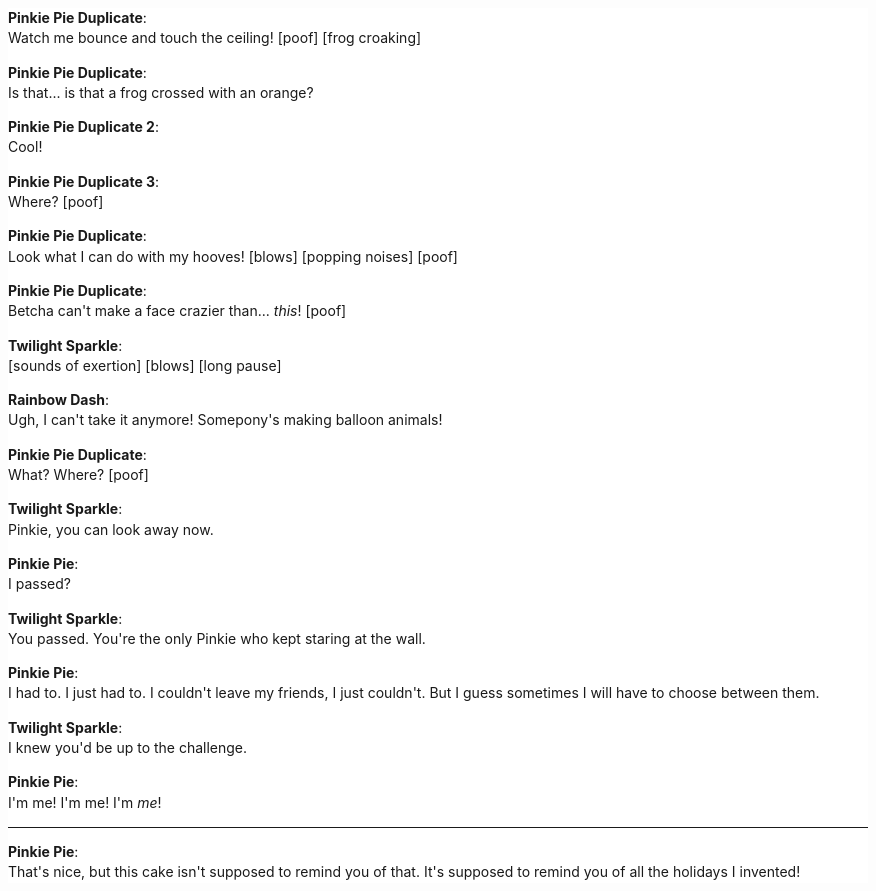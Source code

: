 **Pinkie Pie Duplicate**:  
Watch me bounce and touch the ceiling!
[poof]
[frog croaking]

**Pinkie Pie Duplicate**:  
Is that... is that a frog crossed with an orange?

**Pinkie Pie Duplicate 2**:  
Cool!

**Pinkie Pie Duplicate 3**:  
Where?
[poof]

**Pinkie Pie Duplicate**:  
Look what I can do with my hooves! [blows]
[popping noises]
[poof]

**Pinkie Pie Duplicate**:  
Betcha can't make a face crazier than... *this*!
[poof]

**Twilight Sparkle**:  
[sounds of exertion] [blows]
[long pause]

**Rainbow Dash**:  
Ugh, I can't take it anymore! Somepony's making balloon animals!

**Pinkie Pie Duplicate**:  
What? Where?
[poof]

**Twilight Sparkle**:  
Pinkie, you can look away now.

**Pinkie Pie**:  
I passed?

**Twilight Sparkle**:  
You passed. You're the only Pinkie who kept staring at the wall.

**Pinkie Pie**:  
I had to. I just had to. I couldn't leave my friends, I just couldn't. But I guess sometimes I will have to choose between them.

**Twilight Sparkle**:  
I knew you'd be up to the challenge.

**Pinkie Pie**:  
I'm me! I'm me! I'm *me*!

***

**Pinkie Pie**:  
That's nice, but this cake isn't supposed to remind you of that. It's supposed to remind you of all the holidays I invented!
